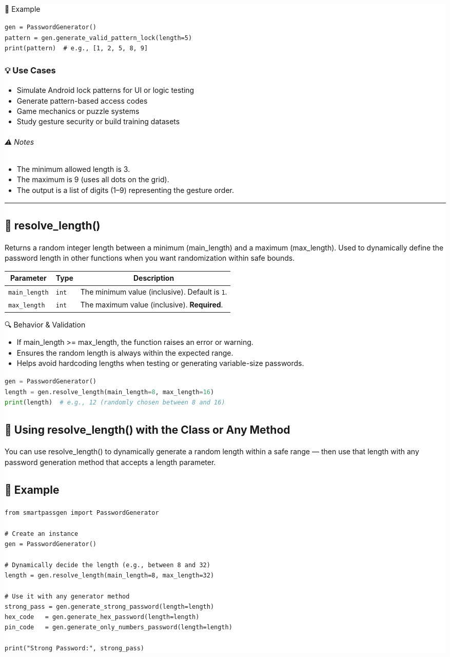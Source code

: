 🧪 Example

``` pyhton
gen = PasswordGenerator()
pattern = gen.generate_valid_pattern_lock(length=5)
print(pattern)  # e.g., [1, 2, 5, 8, 9]
```

### 💡 Use Cases
- Simulate Android lock patterns for UI or logic testing
- Generate pattern-based access codes
- Game mechanics or puzzle systems
- Study gesture security or build training datasets

###### ⚠️ Notes
- The minimum allowed length is 3.
- The maximum is 9 (uses all dots on the grid).
- The output is a list of digits (1–9) representing the gesture order.

---

## 📏 resolve_length()

Returns a random integer length between a minimum (main_length) and a maximum (max_length).
Used to dynamically define the password length in other functions when you want randomization within safe bounds.

| Parameter     | Type  | Description                                    |
| ------------- | ----- | ---------------------------------------------- |
| `main_length` | `int` | The minimum value (inclusive). Default is `1`. |
| `max_length`  | `int` | The maximum value (inclusive). **Required**.   |

🔍 Behavior & Validation
- If main_length >= max_length, the function raises an error or warning.
- Ensures the random length is always within the expected range.
- Helps avoid hardcoding lengths when testing or generating variable-size passwords.

``` python 
gen = PasswordGenerator()
length = gen.resolve_length(main_length=8, max_length=16)
print(length)  # e.g., 12 (randomly chosen between 8 and 16)
``` 

## 🔁 Using resolve_length() with the Class or Any Method
You can use resolve_length() to dynamically generate a random length within a safe range — then use that length with any password generation method that accepts a length parameter.

## 🧪 Example


``` pyhton
from smartpassgen import PasswordGenerator

# Create an instance
gen = PasswordGenerator()

# Dynamically decide the length (e.g., between 8 and 32)
length = gen.resolve_length(main_length=8, max_length=32)

# Use it with any generator method
strong_pass = gen.generate_strong_password(length=length)
hex_code   = gen.generate_hex_password(length=length)
pin_code   = gen.generate_only_numbers_password(length=length)

print("Strong Password:", strong_pass)
```